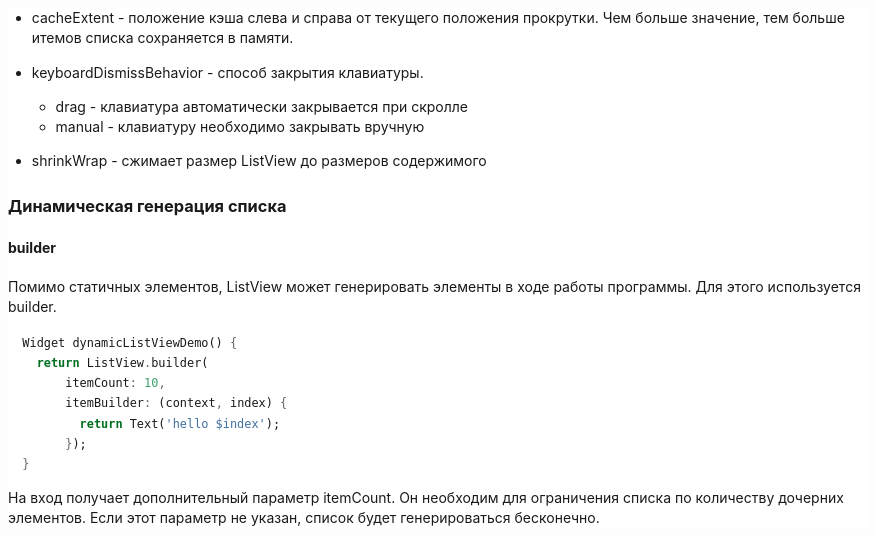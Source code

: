 - cacheExtent - положение кэша слева и справа от текущего положения прокрутки. Чем больше значение, тем больше итемов
списка сохраняется в памяти.

- keyboardDismissBehavior - способ закрытия клавиатуры. 
    - drag - клавиатура автоматически закрывается при скролле 
    - manual - клавиатуру необходимо закрывать вручную 
    
- shrinkWrap - сжимает размер ListView до размеров содержимого


### Динамическая генерация списка

#### builder
Помимо статичных элементов, ListView может генерировать элементы в ходе работы программы. 
Для этого используется builder.

```dart
  Widget dynamicListViewDemo() {
    return ListView.builder(
        itemCount: 10,
        itemBuilder: (context, index) {
          return Text('hello $index');
        });
  }
```
На вход получает дополнительный параметр itemCount.
Он необходим для ограничения списка по количеству дочерних элементов.
Если этот параметр не указан, список будет генерироваться бесконечно.
